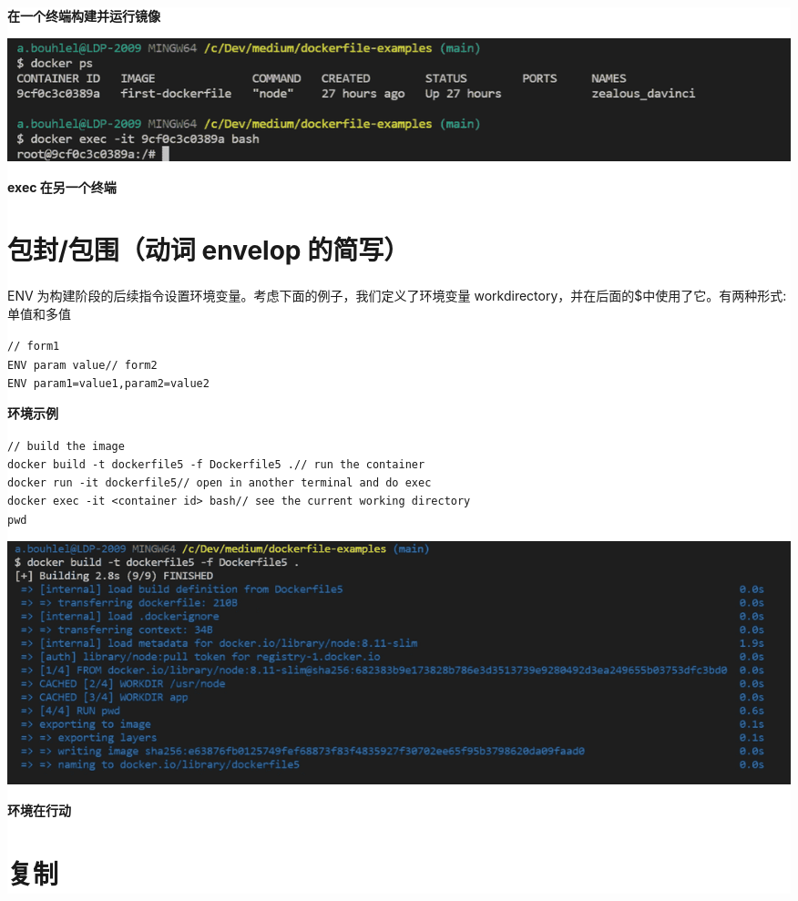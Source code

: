 **在一个终端构建并运行镜像**

![](img/21ddab86d6c6e54720c9cd65527c2f78.png)

**exec 在另一个终端**

# 包封/包围（动词 envelop 的简写）

ENV 为构建阶段的后续指令设置环境变量。考虑下面的例子，我们定义了环境变量 workdirectory，并在后面的$中使用了它。有两种形式:单值和多值

```
// form1
ENV param value// form2
ENV param1=value1,param2=value2
```

**环境示例**

```
// build the image
docker build -t dockerfile5 -f Dockerfile5 .// run the container
docker run -it dockerfile5// open in another terminal and do exec
docker exec -it <container id> bash// see the current working directory
pwd
```

![](img/6048f706b82838788c58106231011ffa.png)

**环境在行动**

# 复制

